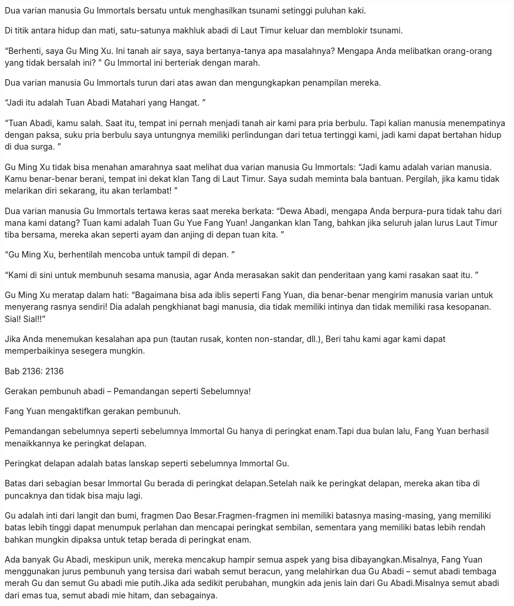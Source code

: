 Dua varian manusia Gu Immortals bersatu untuk menghasilkan tsunami setinggi puluhan kaki.

Di titik antara hidup dan mati, satu-satunya makhluk abadi di Laut Timur keluar dan memblokir tsunami.

“Berhenti, saya Gu Ming Xu. Ini tanah air saya, saya bertanya-tanya apa masalahnya? Mengapa Anda melibatkan orang-orang yang tidak bersalah ini? ” Gu Immortal ini berteriak dengan marah.

Dua varian manusia Gu Immortals turun dari atas awan dan mengungkapkan penampilan mereka.

“Jadi itu adalah Tuan Abadi Matahari yang Hangat. ”

“Tuan Abadi, kamu salah. Saat itu, tempat ini pernah menjadi tanah air kami para pria berbulu. Tapi kalian manusia menempatinya dengan paksa, suku pria berbulu saya untungnya memiliki perlindungan dari tetua tertinggi kami, jadi kami dapat bertahan hidup di dua surga. ”

Gu Ming Xu tidak bisa menahan amarahnya saat melihat dua varian manusia Gu Immortals: “Jadi kamu adalah varian manusia. Kamu benar-benar berani, tempat ini dekat klan Tang di Laut Timur. Saya sudah meminta bala bantuan. Pergilah, jika kamu tidak melarikan diri sekarang, itu akan terlambat! ”

Dua varian manusia Gu Immortals tertawa keras saat mereka berkata: “Dewa Abadi, mengapa Anda berpura-pura tidak tahu dari mana kami datang? Tuan kami adalah Tuan Gu Yue Fang Yuan! Jangankan klan Tang, bahkan jika seluruh jalan lurus Laut Timur tiba bersama, mereka akan seperti ayam dan anjing di depan tuan kita. ”

“Gu Ming Xu, berhentilah mencoba untuk tampil di depan. ”

“Kami di sini untuk membunuh sesama manusia, agar Anda merasakan sakit dan penderitaan yang kami rasakan saat itu. ”

Gu Ming Xu meratap dalam hati: “Bagaimana bisa ada iblis seperti Fang Yuan, dia benar-benar mengirim manusia varian untuk menyerang rasnya sendiri! Dia adalah pengkhianat bagi manusia, dia tidak memiliki intinya dan tidak memiliki rasa kesopanan. Sial! Sial!!”

Jika Anda menemukan kesalahan apa pun (tautan rusak, konten non-standar, dll.), Beri tahu kami agar kami dapat memperbaikinya sesegera mungkin.

Bab 2136: 2136

Gerakan pembunuh abadi – Pemandangan seperti Sebelumnya!

Fang Yuan mengaktifkan gerakan pembunuh.

Pemandangan sebelumnya seperti sebelumnya Immortal Gu hanya di peringkat enam.Tapi dua bulan lalu, Fang Yuan berhasil menaikkannya ke peringkat delapan.

Peringkat delapan adalah batas lanskap seperti sebelumnya Immortal Gu.

Batas dari sebagian besar Immortal Gu berada di peringkat delapan.Setelah naik ke peringkat delapan, mereka akan tiba di puncaknya dan tidak bisa maju lagi.

Gu adalah inti dari langit dan bumi, fragmen Dao Besar.Fragmen-fragmen ini memiliki batasnya masing-masing, yang memiliki batas lebih tinggi dapat menumpuk perlahan dan mencapai peringkat sembilan, sementara yang memiliki batas lebih rendah bahkan mungkin dipaksa untuk tetap berada di peringkat enam.

Ada banyak Gu Abadi, meskipun unik, mereka mencakup hampir semua aspek yang bisa dibayangkan.Misalnya, Fang Yuan menggunakan jurus pembunuh yang tersisa dari wabah semut beracun, yang melahirkan dua Gu Abadi – semut abadi tembaga merah Gu dan semut Gu abadi mie putih.Jika ada sedikit perubahan, mungkin ada jenis lain dari Gu Abadi.Misalnya semut abadi dari emas tua, semut abadi mie hitam, dan sebagainya.
